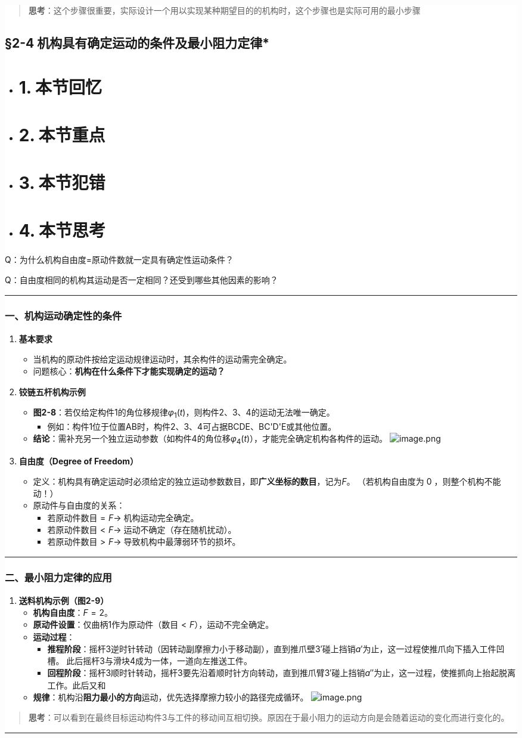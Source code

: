 > **思考**：这个步骤很重要，实际设计一个用以实现某种期望目的的机构时，这个步骤也是实际可用的最小步骤

## §2-4 机构具有确定运动的条件及最小阻力定律*

- # 1. 本节回忆




- # 2. 本节重点



- # 3. 本节犯错



- # 4. 本节思考

Q：为什么机构自由度=原动件数就一定具有确定性运动条件？


Q：自由度相同的机构其运动是否一定相同？还受到哪些其他因素的影响？

---

### **一、机构运动确定性的条件**
1. **基本要求**  
   - 当机构的原动件按给定运动规律运动时，其余构件的运动需完全确定。  
   - 问题核心：**机构在什么条件下才能实现确定的运动？**

2. **铰链五杆机构示例**  
   - **图2-8**：若仅给定构件1的角位移规律$\varphi_1(t)$，则构件2、3、4的运动无法唯一确定。  
     - 例如：构件1位于位置AB时，构件2、3、4可占据BCDE、BC'D'E或其他位置。  
   - **结论**：需补充另一个独立运动参数（如构件4的角位移$\varphi_4(t)$），才能完全确定机构各构件的运动。
	![image.png](https://i0.hdslb.com/bfs/openplatform/28eeb32d4e400f195be98e91cba5d2388b6d782c.png)
3. **自由度（Degree of Freedom）**  
   - 定义：机构具有确定运动时必须给定的独立运动参数数目，即**广义坐标的数目**，记为$F$。  （若机构自由度为 0 ，则整个机构不能动！）
   - 原动件与自由度的关系：  
     - 若原动件数目$= F$→ 机构运动完全确定。  
     - 若原动件数目$< F$→ 运动不确定（存在随机扰动）。  
     - 若原动件数目$> F$→ 导致机构中最薄弱环节的损坏。

---

### **二、最小阻力定律的应用**

1. **送料机构示例（图2-9）**  
   - **机构自由度**：$F = 2$。  
   - **原动件设置**：仅曲柄1作为原动件（数目$< F$），运动不完全确定。  
   - **运动过程**：  
     - **推程阶段**：摇杆3逆时针转动（因转动副摩擦力小于移动副），直到推爪壁$3'$碰上挡销$a'$为止，这一过程使推爪向下插入工件凹槽。  此后摇杆3与滑块4成为一体，一道向左推送工件。
     - **回程阶段**：摇杆3顺时针转动，摇杆3要先沿着顺时针方向转动，直到推爪臂$3'$碰上挡销$a''$为止，这一过程，使推抓向上抬起脱离工作。此后又和
   - **规律**：机构沿**阻力最小的方向**运动，优先选择摩擦力较小的路径完成循环。
	![image.png](https://i0.hdslb.com/bfs/openplatform/cc9bdc1f6f428b1fe98b5b7781aa43d23e1d76be.png)

>**思考**：可以看到在最终目标运动构件3与工件的移动间互相切换。原因在于最小阻力的运动方向是会随着运动的变化而进行变化的。

---